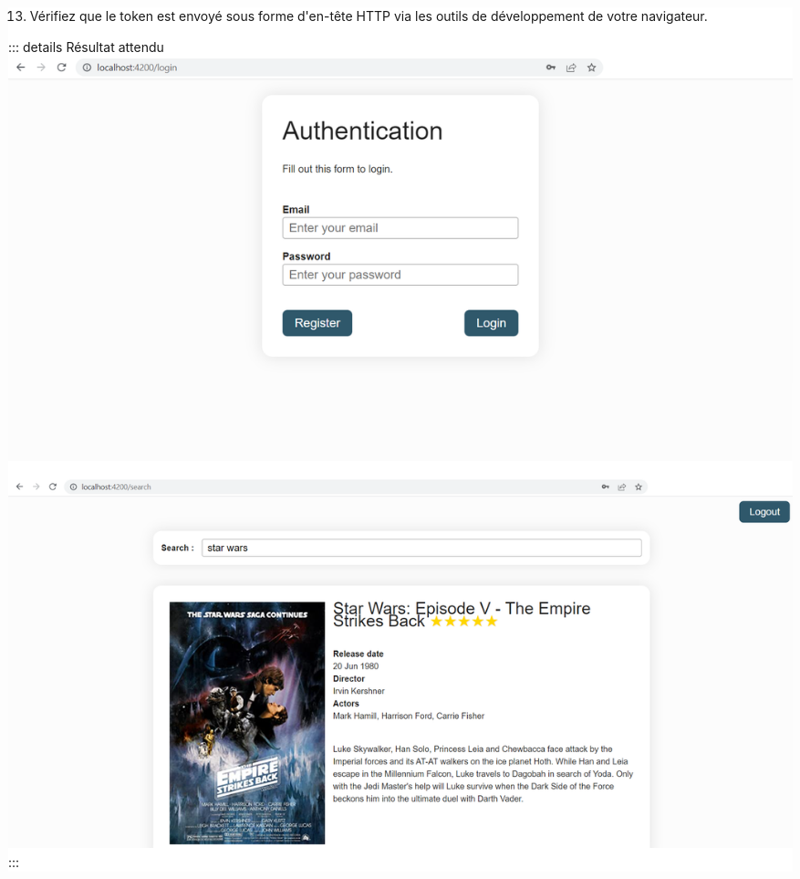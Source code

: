 13. Vérifiez que le token est envoyé sous forme d'en-tête HTTP via les outils de développement de votre navigateur.

::: details Résultat attendu
![Résultat visuel du TP http](../assets/visual-7a.png)

![Résultat visuel du TP http](../assets/visual-7b.png)
:::